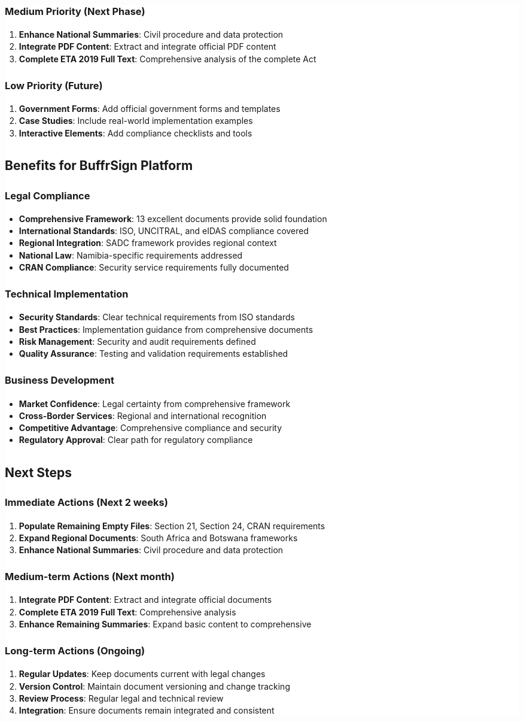 ### Medium Priority (Next Phase)
1. **Enhance National Summaries**: Civil procedure and data protection
2. **Integrate PDF Content**: Extract and integrate official PDF content
3. **Complete ETA 2019 Full Text**: Comprehensive analysis of the complete Act

### Low Priority (Future)
1. **Government Forms**: Add official government forms and templates
2. **Case Studies**: Include real-world implementation examples
3. **Interactive Elements**: Add compliance checklists and tools

## Benefits for BuffrSign Platform

### Legal Compliance
- **Comprehensive Framework**: 13 excellent documents provide solid foundation
- **International Standards**: ISO, UNCITRAL, and eIDAS compliance covered
- **Regional Integration**: SADC framework provides regional context
- **National Law**: Namibia-specific requirements addressed
- **CRAN Compliance**: Security service requirements fully documented

### Technical Implementation
- **Security Standards**: Clear technical requirements from ISO standards
- **Best Practices**: Implementation guidance from comprehensive documents
- **Risk Management**: Security and audit requirements defined
- **Quality Assurance**: Testing and validation requirements established

### Business Development
- **Market Confidence**: Legal certainty from comprehensive framework
- **Cross-Border Services**: Regional and international recognition
- **Competitive Advantage**: Comprehensive compliance and security
- **Regulatory Approval**: Clear path for regulatory compliance

## Next Steps

### Immediate Actions (Next 2 weeks)
1. **Populate Remaining Empty Files**: Section 21, Section 24, CRAN requirements
2. **Expand Regional Documents**: South Africa and Botswana frameworks
3. **Enhance National Summaries**: Civil procedure and data protection

### Medium-term Actions (Next month)
1. **Integrate PDF Content**: Extract and integrate official documents
2. **Complete ETA 2019 Full Text**: Comprehensive analysis
3. **Enhance Remaining Summaries**: Expand basic content to comprehensive

### Long-term Actions (Ongoing)
1. **Regular Updates**: Keep documents current with legal changes
2. **Version Control**: Maintain document versioning and change tracking
3. **Review Process**: Regular legal and technical review
4. **Integration**: Ensure documents remain integrated and consistent
